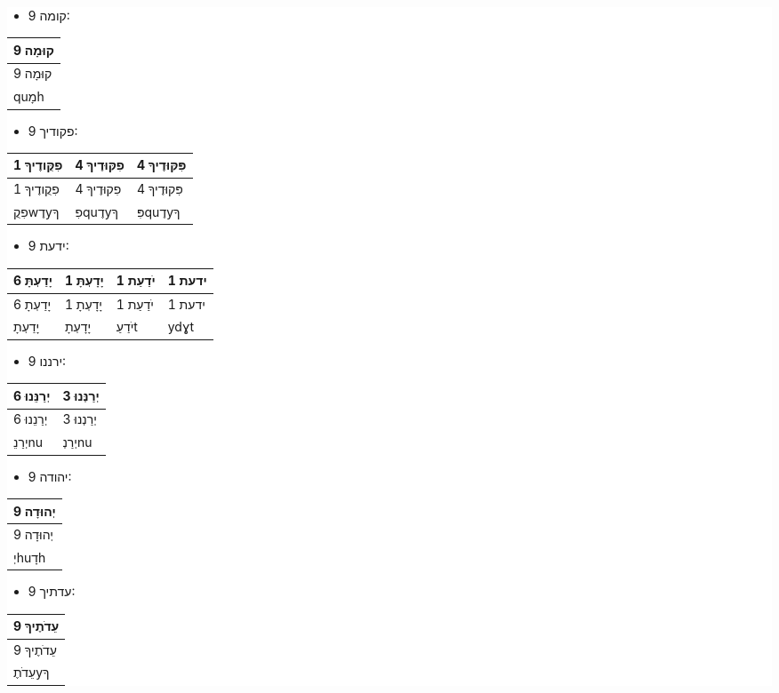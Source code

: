  * קומה 9: 

|קוּמָה 9|
|-|
|קוּמָה 9|
|quמָh|

 * פקודיך 9: 

|פִקֻּודֶיךָ 1|פִקּוּדֶיךָ 4|פִּקּוּדֶיךָ 4|
|-|-|-|
|פִקֻודֶיךָ 1|פִקוּדֶיךָ 4|פִּקוּדֶיךָ 4|
|פִקֻwדֶyךָ|פִquדֶyךָ|פִּquדֶyךָ|

 * ידעת 9: 

|יָדַעְתָּ 6|יָדָעְתָּ 1|יֹדַעַת 1|ידעת 1|
|-|-|-|-|
|יָדַעְתָ 6|יָדָעְתָ 1|יֹדַעַת 1|ידעת 1|
|יָדַעְתָ|יָדָעְתָ|יֹדַעַt|ydɣt|

 * ירננו 9: 

|יְרַנֵּנוּ 6|יְרַנְּנוּ 3|
|-|-|
|יְרַנֵנוּ 6|יְרַנְנוּ 3|
|יְרַנֵnu|יְרַנְnu|

 * יהודה 9: 

|יְהוּדָה 9|
|-|
|יְהוּדָה 9|
|יְhuדָh|

 * עדתיך 9: 

|עֵדֹתֶיךָ 9|
|-|
|עֵדֹתֶיךָ 9|
|עֵדֹתֶyךָ|
